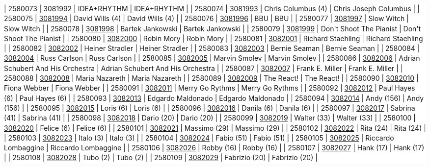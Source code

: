 | 2580073 | [3081992](https://www.discogs.com/artist/3081992) | IDEA+RHYTHM | IDEA+RHYTHM |
| 2580074 | [3081993](https://www.discogs.com/artist/3081993) | Chris Columbus (4) | Chris Joseph Columbus |
| 2580075 | [3081994](https://www.discogs.com/artist/3081994) | David Wills (4) | David Wills (4) |
| 2580076 | [3081996](https://www.discogs.com/artist/3081996) | BBU | BBU |
| 2580077 | [3081997](https://www.discogs.com/artist/3081997) | Slow Witch | Slow Witch |
| 2580078 | [3081998](https://www.discogs.com/artist/3081998) | Bartek Jankowski | Bartek Jankowski |
| 2580079 | [3081999](https://www.discogs.com/artist/3081999) | Don't Shoot The Pianist | Don't Shoot The Pianist |
| 2580080 | [3082000](https://www.discogs.com/artist/3082000) | Robin Mory | Robin Mory |
| 2580081 | [3082001](https://www.discogs.com/artist/3082001) | Richard Staehling | Richard Staehling |
| 2580082 | [3082002](https://www.discogs.com/artist/3082002) | Heiner Stradler | Heiner Stradler |
| 2580083 | [3082003](https://www.discogs.com/artist/3082003) | Bernie Seaman | Bernie Seaman |
| 2580084 | [3082004](https://www.discogs.com/artist/3082004) | Russ Carlson | Russ Carlson |
| 2580085 | [3082005](https://www.discogs.com/artist/3082005) | Marvin Smolev | Marvin Smolev |
| 2580086 | [3082006](https://www.discogs.com/artist/3082006) | Adrian Schubert And His Orchestra | Adrian Schubert And His Orchestra |
| 2580087 | [3082007](https://www.discogs.com/artist/3082007) | Frank E. Miller | Frank E. Miller |
| 2580088 | [3082008](https://www.discogs.com/artist/3082008) | Maria Nazareth | Maria Nazareth |
| 2580089 | [3082009](https://www.discogs.com/artist/3082009) | The React! | The React! |
| 2580090 | [3082010](https://www.discogs.com/artist/3082010) | Fiona Webber | Fiona Webber |
| 2580091 | [3082011](https://www.discogs.com/artist/3082011) | Merry Go Rythms | Merry Go Rythms |
| 2580092 | [3082012](https://www.discogs.com/artist/3082012) | Paul Hayes (6) | Paul Hayes (6) |
| 2580093 | [3082013](https://www.discogs.com/artist/3082013) | Edgardo Maldonado | Edgardo Maldonado |
| 2580094 | [3082014](https://www.discogs.com/artist/3082014) | Andy (156) | Andy (156) |
| 2580095 | [3082015](https://www.discogs.com/artist/3082015) | Loris (6) | Loris (6) |
| 2580096 | [3082016](https://www.discogs.com/artist/3082016) | Danila (6) | Danila (6) |
| 2580097 | [3082017](https://www.discogs.com/artist/3082017) | Sabrina (41) | Sabrina (41) |
| 2580098 | [3082018](https://www.discogs.com/artist/3082018) | Dario (20) | Dario (20) |
| 2580099 | [3082019](https://www.discogs.com/artist/3082019) | Walter (33) | Walter (33) |
| 2580100 | [3082020](https://www.discogs.com/artist/3082020) | Felice (6) | Felice (6) |
| 2580101 | [3082021](https://www.discogs.com/artist/3082021) | Massimo (29) | Massimo (29) |
| 2580102 | [3082022](https://www.discogs.com/artist/3082022) | Rita (24) | Rita (24) |
| 2580103 | [3082023](https://www.discogs.com/artist/3082023) | Italo (3) | Italo (3) |
| 2580104 | [3082024](https://www.discogs.com/artist/3082024) | Fabio (51) | Fabio (51) |
| 2580105 | [3082025](https://www.discogs.com/artist/3082025) | Riccardo Lombaggine | Riccardo Lombaggine |
| 2580106 | [3082026](https://www.discogs.com/artist/3082026) | Robby (16) | Robby (16) |
| 2580107 | [3082027](https://www.discogs.com/artist/3082027) | Hank (17) | Hank (17) |
| 2580108 | [3082028](https://www.discogs.com/artist/3082028) | Tubo (2) | Tubo (2) |
| 2580109 | [3082029](https://www.discogs.com/artist/3082029) | Fabrizio (20) | Fabrizio (20) |